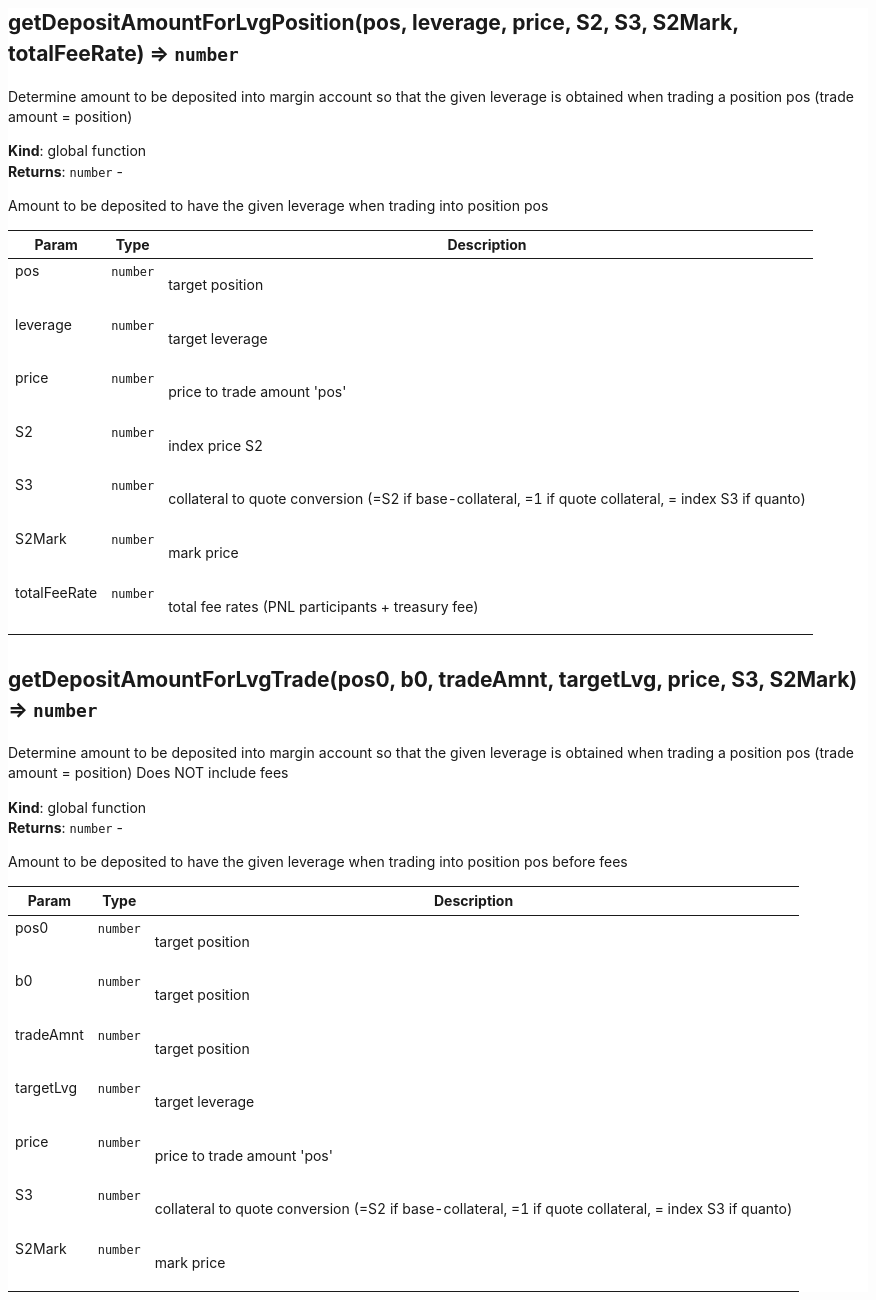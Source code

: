 <a name="getDepositAmountForLvgPosition"></a>

## getDepositAmountForLvgPosition(pos, leverage, price, S2, S3, S2Mark, totalFeeRate) ⇒ <code>number</code>
<p>Determine amount to be deposited into margin account so that the given leverage
is obtained when trading a position pos (trade amount = position)</p>

**Kind**: global function  
**Returns**: <code>number</code> - <p>Amount to be deposited to have the given leverage when trading into position pos</p>  

| Param | Type | Description |
| --- | --- | --- |
| pos | <code>number</code> | <p>target position</p> |
| leverage | <code>number</code> | <p>target leverage</p> |
| price | <code>number</code> | <p>price to trade amount 'pos'</p> |
| S2 | <code>number</code> | <p>index price S2</p> |
| S3 | <code>number</code> | <p>collateral to quote conversion (=S2 if base-collateral, =1 if quote collateral, = index S3 if quanto)</p> |
| S2Mark | <code>number</code> | <p>mark price</p> |
| totalFeeRate | <code>number</code> | <p>total fee rates (PNL participants + treasury fee)</p> |

<a name="getDepositAmountForLvgTrade"></a>

## getDepositAmountForLvgTrade(pos0, b0, tradeAmnt, targetLvg, price, S3, S2Mark) ⇒ <code>number</code>
<p>Determine amount to be deposited into margin account so that the given leverage
is obtained when trading a position pos (trade amount = position)
Does NOT include fees</p>

**Kind**: global function  
**Returns**: <code>number</code> - <p>Amount to be deposited to have the given leverage when trading into position pos before fees</p>  

| Param | Type | Description |
| --- | --- | --- |
| pos0 | <code>number</code> | <p>target position</p> |
| b0 | <code>number</code> | <p>target position</p> |
| tradeAmnt | <code>number</code> | <p>target position</p> |
| targetLvg | <code>number</code> | <p>target leverage</p> |
| price | <code>number</code> | <p>price to trade amount 'pos'</p> |
| S3 | <code>number</code> | <p>collateral to quote conversion (=S2 if base-collateral, =1 if quote collateral, = index S3 if quanto)</p> |
| S2Mark | <code>number</code> | <p>mark price</p> |
